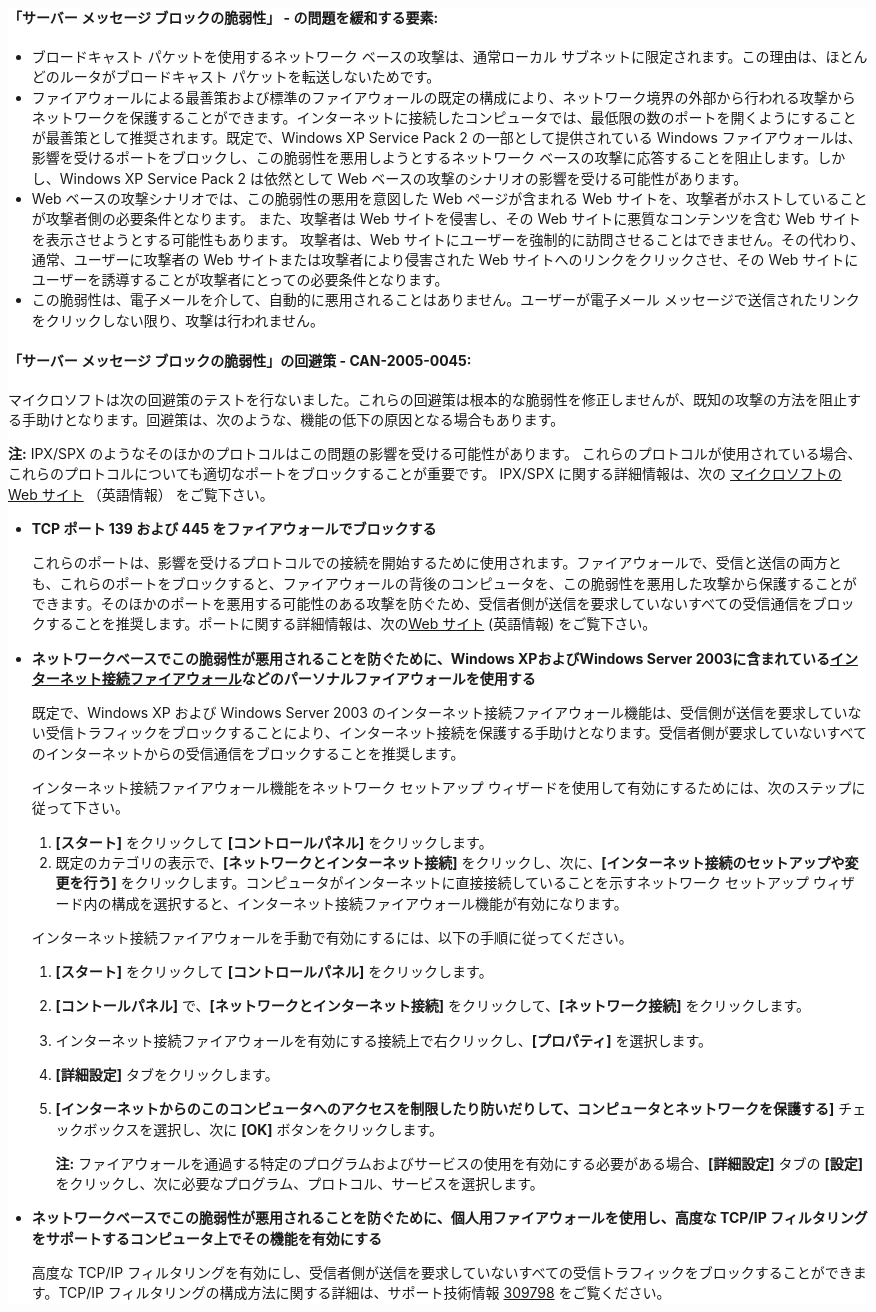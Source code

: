 #### 「サーバー メッセージ ブロックの脆弱性」 - の問題を緩和する要素:

-   ブロードキャスト パケットを使用するネットワーク ベースの攻撃は、通常ローカル サブネットに限定されます。この理由は、ほとんどのルータがブロードキャスト パケットを転送しないためです。
-   ファイアウォールによる最善策および標準のファイアウォールの既定の構成により、ネットワーク境界の外部から行われる攻撃からネットワークを保護することができます。インターネットに接続したコンピュータでは、最低限の数のポートを開くようにすることが最善策として推奨されます。既定で、Windows XP Service Pack 2 の一部として提供されている Windows ファイアウォールは、影響を受けるポートをブロックし、この脆弱性を悪用しようとするネットワーク ベースの攻撃に応答することを阻止します。しかし、Windows XP Service Pack 2 は依然として Web ベースの攻撃のシナリオの影響を受ける可能性があります。
-   Web ベースの攻撃シナリオでは、この脆弱性の悪用を意図した Web ページが含まれる Web サイトを、攻撃者がホストしていることが攻撃者側の必要条件となります。 また、攻撃者は Web サイトを侵害し、その Web サイトに悪質なコンテンツを含む Web サイトを表示させようとする可能性もあります。 攻撃者は、Web サイトにユーザーを強制的に訪問させることはできません。その代わり、通常、ユーザーに攻撃者の Web サイトまたは攻撃者により侵害された Web サイトへのリンクをクリックさせ、その Web サイトにユーザーを誘導することが攻撃者にとっての必要条件となります。
-   この脆弱性は、電子メールを介して、自動的に悪用されることはありません。ユーザーが電子メール メッセージで送信されたリンクをクリックしない限り、攻撃は行われません。

#### 「サーバー メッセージ ブロックの脆弱性」の回避策 - CAN-2005-0045:

マイクロソフトは次の回避策のテストを行ないました。これらの回避策は根本的な脆弱性を修正しませんが、既知の攻撃の方法を阻止する手助けとなります。回避策は、次のような、機能の低下の原因となる場合もあります。

**注:** IPX/SPX のようなそのほかのプロトコルはこの問題の影響を受ける可能性があります。 これらのプロトコルが使用されている場合、これらのプロトコルについても適切なポートをブロックすることが重要です。 IPX/SPX に関する詳細情報は、次の [マイクロソフトの Web サイト](http://www.microsoft.com/technet/prodtechnol/winxppro/reskit/default.mspx) （英語情報） をご覧下さい。

-   **TCP ポート 139 および 445 をファイアウォールでブロックする**

    これらのポートは、影響を受けるプロトコルでの接続を開始するために使用されます。ファイアウォールで、受信と送信の両方とも、これらのポートをブロックすると、ファイアウォールの背後のコンピュータを、この脆弱性を悪用した攻撃から保護することができます。そのほかのポートを悪用する可能性のある攻撃を防ぐため、受信者側が送信を要求していないすべての受信通信をブロックすることを推奨します。ポートに関する詳細情報は、次の[Web サイト](http://www.microsoft.com/technet/prodtechnol/windows2000serv/reskit/cnet/cnfc_por_gdqc.mspx?mfr=true) (英語情報) をご覧下さい。

-   **ネットワークベースでこの脆弱性が悪用されることを防ぐために、Windows XPおよびWindows Server 2003に含まれている**[**インターネット接続ファイアウォール**](http://support.microsoft.com/kb/320855/ja)**などのパーソナルファイアウォールを使用する**

    既定で、Windows XP および Windows Server 2003 のインターネット接続ファイアウォール機能は、受信側が送信を要求していない受信トラフィックをブロックすることにより、インターネット接続を保護する手助けとなります。受信者側が要求していないすべてのインターネットからの受信通信をブロックすることを推奨します。

    インターネット接続ファイアウォール機能をネットワーク セットアップ ウィザードを使用して有効にするためには、次のステップに従って下さい。

    1.  **\[スタート\]** をクリックして **\[コントロールパネル\]** をクリックします。
    2.  既定のカテゴリの表示で、**\[ネットワークとインターネット接続\]** をクリックし、次に、**\[インターネット接続のセットアップや変更を行う\]** をクリックします。コンピュータがインターネットに直接接続していることを示すネットワーク セットアップ ウィザード内の構成を選択すると、インターネット接続ファイアウォール機能が有効になります。

    インターネット接続ファイアウォールを手動で有効にするには、以下の手順に従ってください。

    1.  **\[スタート\]** をクリックして **\[コントロールパネル\]** をクリックします。
    2.  **\[コントールパネル\]** で、**\[ネットワークとインターネット接続\]** をクリックして、**\[ネットワーク接続\]** をクリックします。
    3.  インターネット接続ファイアウォールを有効にする接続上で右クリックし、**\[プロパティ\]** を選択します。
    4.  **\[詳細設定\]** タブをクリックします。
    5.  **\[インターネットからのこのコンピュータへのアクセスを制限したり防いだりして、コンピュータとネットワークを保護する\]** チェックボックスを選択し、次に **\[OK\]** ボタンをクリックします。

        **注:** ファイアウォールを通過する特定のプログラムおよびサービスの使用を有効にする必要がある場合、**\[詳細設定\]** タブの **\[設定\]** をクリックし、次に必要なプログラム、プロトコル、サービスを選択します。

-   **ネットワークベースでこの脆弱性が悪用されることを防ぐために、個人用ファイアウォールを使用し、高度な TCP/IP フィルタリングをサポートするコンピュータ上でその機能を有効にする**

    高度な TCP/IP フィルタリングを有効にし、受信者側が送信を要求していないすべての受信トラフィックをブロックすることができます。TCP/IP フィルタリングの構成方法に関する詳細は、サポート技術情報 [309798](http://support.microsoft.com/kb/309798) をご覧ください。
